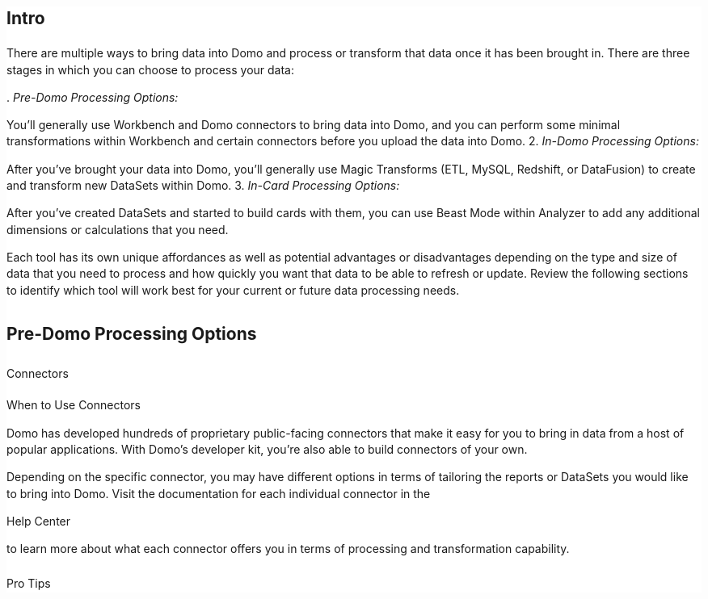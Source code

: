 

Intro
-------

There are multiple ways to bring data into Domo and process or transform that data once it has been brought in. There are three stages in which you can choose to process your data:

. *Pre-Domo Processing Options:*


 You’ll generally use Workbench and Domo connectors to bring data into Domo, and you can perform some minimal transformations within Workbench and certain connectors before you upload the data into Domo.
2. *In-Domo Processing Options:*


 After you’ve brought your data into Domo, you’ll generally use Magic Transforms (ETL, MySQL, Redshift, or DataFusion) to create and transform new DataSets within Domo.
3. *In-Card Processing Options:*


 After you’ve created DataSets and started to build cards with them, you can use Beast Mode within Analyzer to add any additional dimensions or calculations that you need.

Each tool has its own unique affordances as well as potential advantages or disadvantages depending on the type and size of data that you need to process and how quickly you want that data to be able to refresh or update. Review the following sections to identify which tool will work best for your current or future data processing needs.

Pre-Domo Processing Options
--------------------------------


###
 Connectors


####


 When to Use Connectors

Domo has developed hundreds of proprietary public-facing connectors that make it easy for you to bring in data from a host of popular applications. With Domo’s developer kit, you’re also able to build connectors of your own.


 Depending on the specific connector, you may have different options in terms of tailoring the reports or DataSets you would like to bring into Domo. Visit the documentation for each individual connector in the

Help Center

to learn more about what each connector offers you in terms of processing and transformation capability.

###


 Pro Tips

